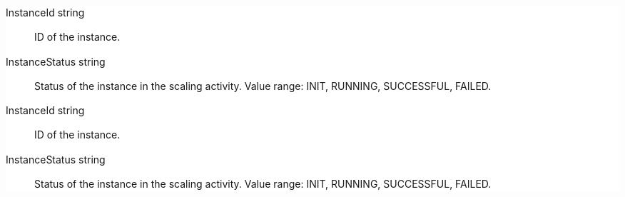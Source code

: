 

<div>
<pulumi-choosable type="language" values="csharp">
<dl class="resources-properties"><dt class="property-required"
            title="Required">
        <span id="instanceid_csharp">
<a data-swiftype-name="resource-property" data-swiftype-type="text" href="#instanceid_csharp" style="color: inherit; text-decoration: inherit;">Instance<wbr>Id</a>
</span>
        <span class="property-indicator"></span>
        <span class="property-type">string</span>
    </dt>
    <dd><p>ID of the instance.</p>
</dd><dt class="property-required"
            title="Required">
        <span id="instancestatus_csharp">
<a data-swiftype-name="resource-property" data-swiftype-type="text" href="#instancestatus_csharp" style="color: inherit; text-decoration: inherit;">Instance<wbr>Status</a>
</span>
        <span class="property-indicator"></span>
        <span class="property-type">string</span>
    </dt>
    <dd><p>Status of the instance in the scaling activity. Value range: INIT, RUNNING, SUCCESSFUL, FAILED.</p>
</dd></dl>
</pulumi-choosable>
</div>

<div>
<pulumi-choosable type="language" values="go">
<dl class="resources-properties"><dt class="property-required"
            title="Required">
        <span id="instanceid_go">
<a data-swiftype-name="resource-property" data-swiftype-type="text" href="#instanceid_go" style="color: inherit; text-decoration: inherit;">Instance<wbr>Id</a>
</span>
        <span class="property-indicator"></span>
        <span class="property-type">string</span>
    </dt>
    <dd><p>ID of the instance.</p>
</dd><dt class="property-required"
            title="Required">
        <span id="instancestatus_go">
<a data-swiftype-name="resource-property" data-swiftype-type="text" href="#instancestatus_go" style="color: inherit; text-decoration: inherit;">Instance<wbr>Status</a>
</span>
        <span class="property-indicator"></span>
        <span class="property-type">string</span>
    </dt>
    <dd><p>Status of the instance in the scaling activity. Value range: INIT, RUNNING, SUCCESSFUL, FAILED.</p>
</dd></dl>
</pulumi-choosable>
</div>
